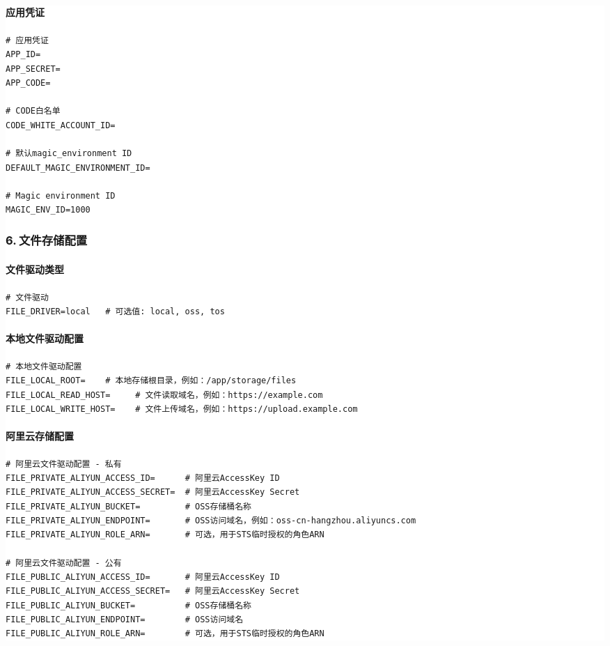 #### 应用凭证

```
# 应用凭证
APP_ID=
APP_SECRET=
APP_CODE=

# CODE白名单
CODE_WHITE_ACCOUNT_ID=

# 默认magic_environment ID
DEFAULT_MAGIC_ENVIRONMENT_ID=

# Magic environment ID
MAGIC_ENV_ID=1000
```


### 6. 文件存储配置

#### 文件驱动类型

```
# 文件驱动
FILE_DRIVER=local   # 可选值: local, oss, tos
```

#### 本地文件驱动配置

```
# 本地文件驱动配置
FILE_LOCAL_ROOT=    # 本地存储根目录，例如：/app/storage/files
FILE_LOCAL_READ_HOST=     # 文件读取域名，例如：https://example.com
FILE_LOCAL_WRITE_HOST=    # 文件上传域名，例如：https://upload.example.com
```

#### 阿里云存储配置

```
# 阿里云文件驱动配置 - 私有 
FILE_PRIVATE_ALIYUN_ACCESS_ID=      # 阿里云AccessKey ID
FILE_PRIVATE_ALIYUN_ACCESS_SECRET=  # 阿里云AccessKey Secret
FILE_PRIVATE_ALIYUN_BUCKET=         # OSS存储桶名称
FILE_PRIVATE_ALIYUN_ENDPOINT=       # OSS访问域名，例如：oss-cn-hangzhou.aliyuncs.com
FILE_PRIVATE_ALIYUN_ROLE_ARN=       # 可选，用于STS临时授权的角色ARN

# 阿里云文件驱动配置 - 公有
FILE_PUBLIC_ALIYUN_ACCESS_ID=       # 阿里云AccessKey ID
FILE_PUBLIC_ALIYUN_ACCESS_SECRET=   # 阿里云AccessKey Secret
FILE_PUBLIC_ALIYUN_BUCKET=          # OSS存储桶名称
FILE_PUBLIC_ALIYUN_ENDPOINT=        # OSS访问域名
FILE_PUBLIC_ALIYUN_ROLE_ARN=        # 可选，用于STS临时授权的角色ARN
```
